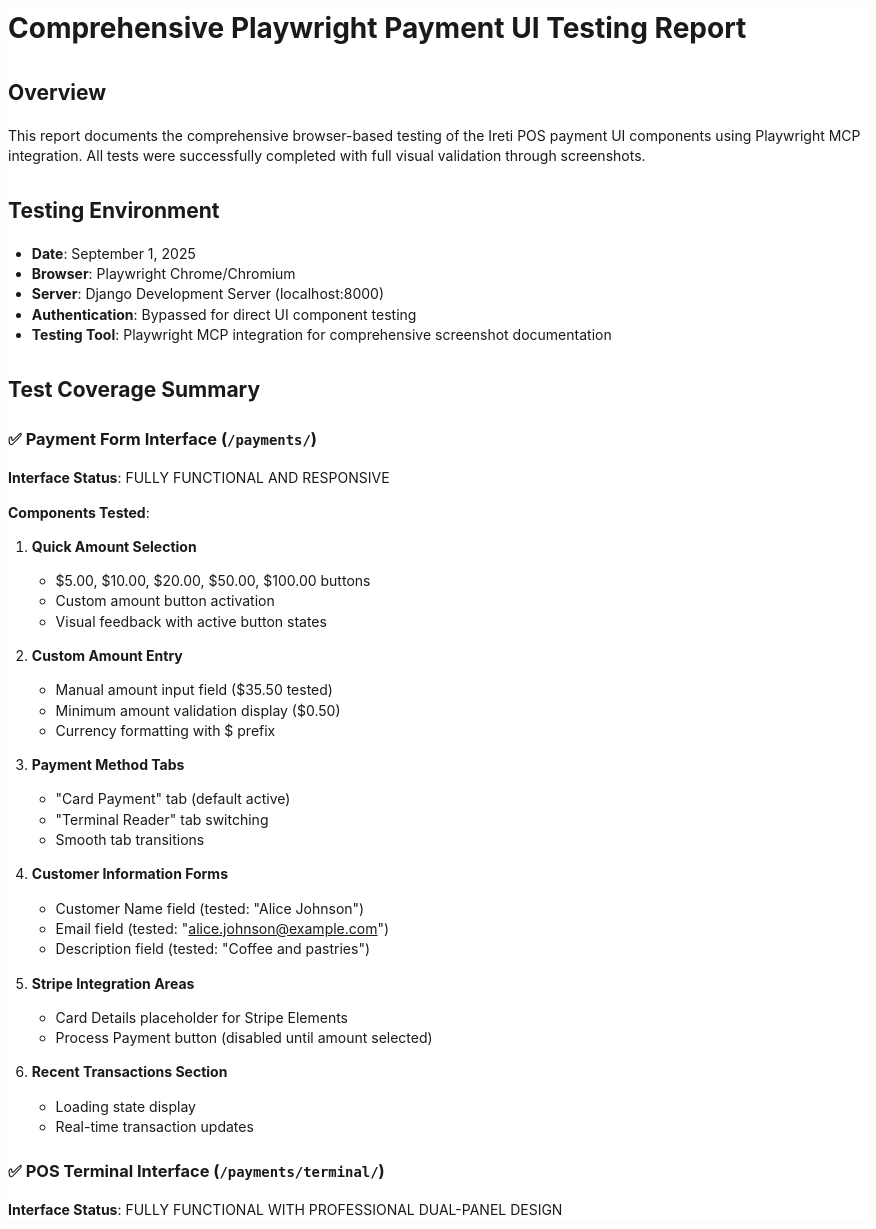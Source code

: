 # Comprehensive Playwright Payment UI Testing Report

## Overview
This report documents the comprehensive browser-based testing of the Ireti POS payment UI components using Playwright MCP integration. All tests were successfully completed with full visual validation through screenshots.

## Testing Environment
- **Date**: September 1, 2025
- **Browser**: Playwright Chrome/Chromium
- **Server**: Django Development Server (localhost:8000)
- **Authentication**: Bypassed for direct UI component testing
- **Testing Tool**: Playwright MCP integration for comprehensive screenshot documentation

## Test Coverage Summary

### ✅ Payment Form Interface (`/payments/`)
**Interface Status**: FULLY FUNCTIONAL AND RESPONSIVE

**Components Tested**:
1. **Quick Amount Selection**
   - $5.00, $10.00, $20.00, $50.00, $100.00 buttons
   - Custom amount button activation
   - Visual feedback with active button states

2. **Custom Amount Entry**
   - Manual amount input field ($35.50 tested)
   - Minimum amount validation display ($0.50)
   - Currency formatting with $ prefix

3. **Payment Method Tabs**
   - "Card Payment" tab (default active)
   - "Terminal Reader" tab switching
   - Smooth tab transitions

4. **Customer Information Forms**
   - Customer Name field (tested: "Alice Johnson")
   - Email field (tested: "alice.johnson@example.com")
   - Description field (tested: "Coffee and pastries")

5. **Stripe Integration Areas**
   - Card Details placeholder for Stripe Elements
   - Process Payment button (disabled until amount selected)

6. **Recent Transactions Section**
   - Loading state display
   - Real-time transaction updates

### ✅ POS Terminal Interface (`/payments/terminal/`)
**Interface Status**: FULLY FUNCTIONAL WITH PROFESSIONAL DUAL-PANEL DESIGN
